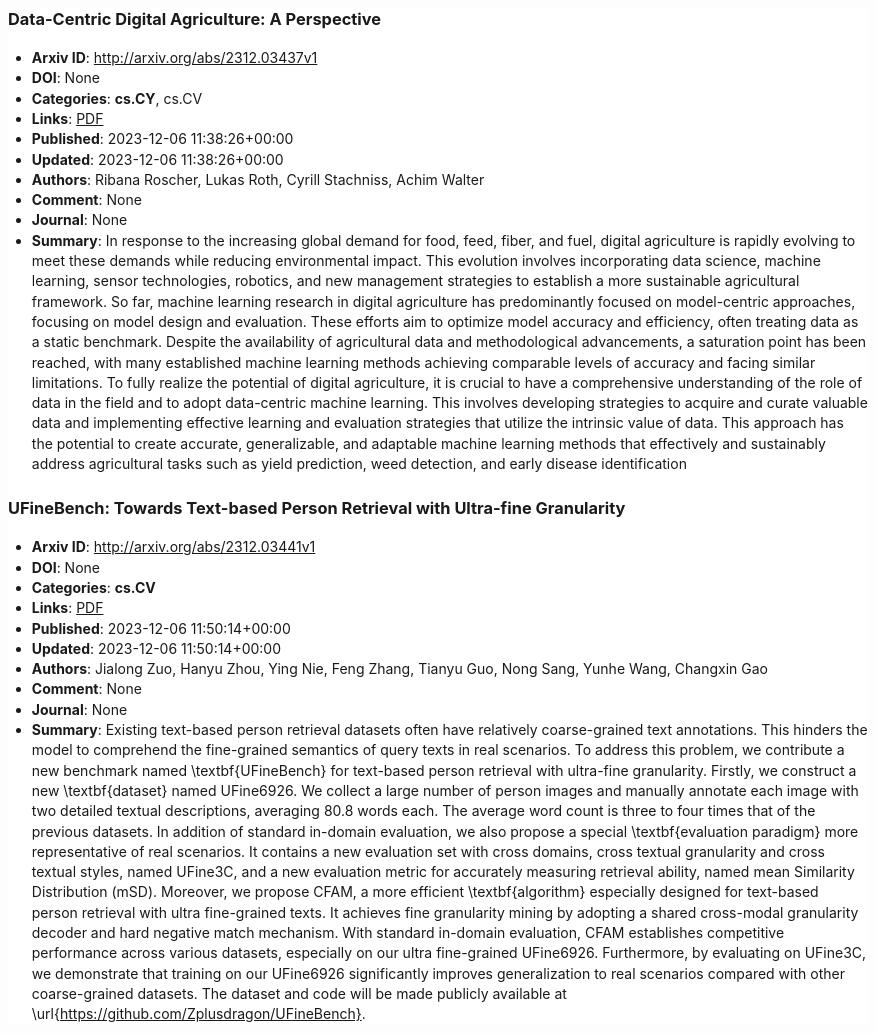 

### Data-Centric Digital Agriculture: A Perspective
- **Arxiv ID**: http://arxiv.org/abs/2312.03437v1
- **DOI**: None
- **Categories**: **cs.CY**, cs.CV
- **Links**: [PDF](http://arxiv.org/pdf/2312.03437v1)
- **Published**: 2023-12-06 11:38:26+00:00
- **Updated**: 2023-12-06 11:38:26+00:00
- **Authors**: Ribana Roscher, Lukas Roth, Cyrill Stachniss, Achim Walter
- **Comment**: None
- **Journal**: None
- **Summary**: In response to the increasing global demand for food, feed, fiber, and fuel, digital agriculture is rapidly evolving to meet these demands while reducing environmental impact. This evolution involves incorporating data science, machine learning, sensor technologies, robotics, and new management strategies to establish a more sustainable agricultural framework. So far, machine learning research in digital agriculture has predominantly focused on model-centric approaches, focusing on model design and evaluation. These efforts aim to optimize model accuracy and efficiency, often treating data as a static benchmark. Despite the availability of agricultural data and methodological advancements, a saturation point has been reached, with many established machine learning methods achieving comparable levels of accuracy and facing similar limitations. To fully realize the potential of digital agriculture, it is crucial to have a comprehensive understanding of the role of data in the field and to adopt data-centric machine learning. This involves developing strategies to acquire and curate valuable data and implementing effective learning and evaluation strategies that utilize the intrinsic value of data. This approach has the potential to create accurate, generalizable, and adaptable machine learning methods that effectively and sustainably address agricultural tasks such as yield prediction, weed detection, and early disease identification



### UFineBench: Towards Text-based Person Retrieval with Ultra-fine Granularity
- **Arxiv ID**: http://arxiv.org/abs/2312.03441v1
- **DOI**: None
- **Categories**: **cs.CV**
- **Links**: [PDF](http://arxiv.org/pdf/2312.03441v1)
- **Published**: 2023-12-06 11:50:14+00:00
- **Updated**: 2023-12-06 11:50:14+00:00
- **Authors**: Jialong Zuo, Hanyu Zhou, Ying Nie, Feng Zhang, Tianyu Guo, Nong Sang, Yunhe Wang, Changxin Gao
- **Comment**: None
- **Journal**: None
- **Summary**: Existing text-based person retrieval datasets often have relatively coarse-grained text annotations. This hinders the model to comprehend the fine-grained semantics of query texts in real scenarios. To address this problem, we contribute a new benchmark named \textbf{UFineBench} for text-based person retrieval with ultra-fine granularity.   Firstly, we construct a new \textbf{dataset} named UFine6926. We collect a large number of person images and manually annotate each image with two detailed textual descriptions, averaging 80.8 words each. The average word count is three to four times that of the previous datasets. In addition of standard in-domain evaluation, we also propose a special \textbf{evaluation paradigm} more representative of real scenarios. It contains a new evaluation set with cross domains, cross textual granularity and cross textual styles, named UFine3C, and a new evaluation metric for accurately measuring retrieval ability, named mean Similarity Distribution (mSD). Moreover, we propose CFAM, a more efficient \textbf{algorithm} especially designed for text-based person retrieval with ultra fine-grained texts. It achieves fine granularity mining by adopting a shared cross-modal granularity decoder and hard negative match mechanism.   With standard in-domain evaluation, CFAM establishes competitive performance across various datasets, especially on our ultra fine-grained UFine6926. Furthermore, by evaluating on UFine3C, we demonstrate that training on our UFine6926 significantly improves generalization to real scenarios compared with other coarse-grained datasets. The dataset and code will be made publicly available at \url{https://github.com/Zplusdragon/UFineBench}.
